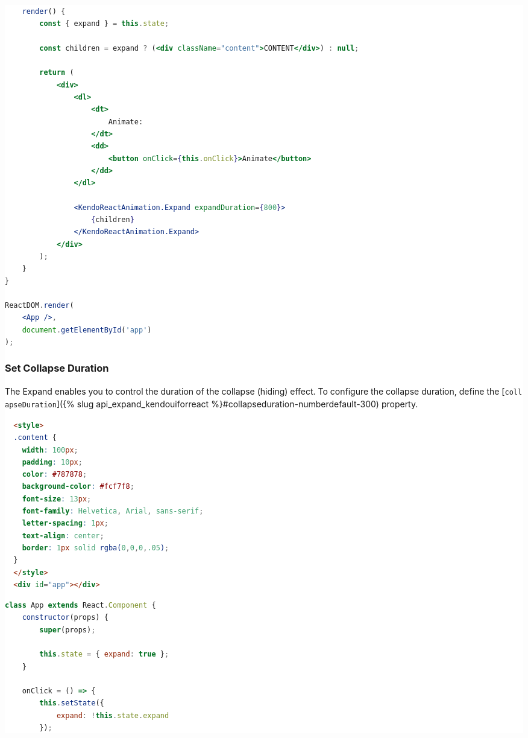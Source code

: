 ```jsx
    render() {
        const { expand } = this.state;

        const children = expand ? (<div className="content">CONTENT</div>) : null;

        return (
            <div>
                <dl>
                    <dt>
                        Animate:
                    </dt>
                    <dd>
                        <button onClick={this.onClick}>Animate</button>
                    </dd>
                </dl>

                <KendoReactAnimation.Expand expandDuration={800}>
                    {children}
                </KendoReactAnimation.Expand>
            </div>
        );
    }
}

ReactDOM.render(
    <App />,
    document.getElementById('app')
);
```

### Set Collapse Duration

The Expand enables you to control the duration of the collapse (hiding) effect. To configure the collapse duration, define the [`collapseDuration`]({% slug api_expand_kendouiforreact %}#collapseduration-numberdefault-300) property.

```html
  <style>
  .content {
    width: 100px;
    padding: 10px;
    color: #787878;
    background-color: #fcf7f8;
    font-size: 13px;
    font-family: Helvetica, Arial, sans-serif;
    letter-spacing: 1px;
    text-align: center;
    border: 1px solid rgba(0,0,0,.05);
  }
  </style>
  <div id="app"></div>
```
```jsx
class App extends React.Component {
    constructor(props) {
        super(props);

        this.state = { expand: true };
    }

    onClick = () => {
        this.setState({
            expand: !this.state.expand
        });
```
